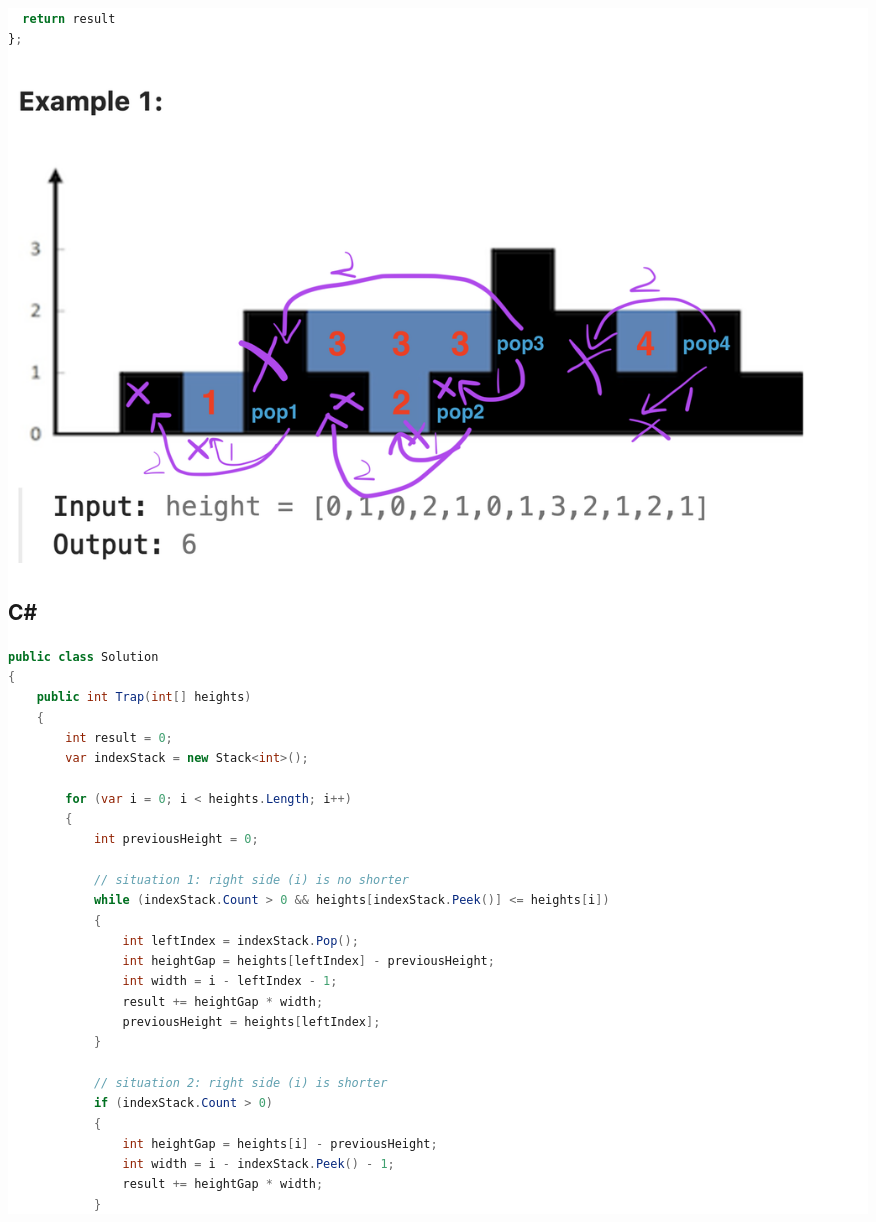 ```javascript
  return result
};
```

![](../images/0042.png)

## C#
```c#
public class Solution
{
    public int Trap(int[] heights)
    {
        int result = 0;
        var indexStack = new Stack<int>();

        for (var i = 0; i < heights.Length; i++)
        {
            int previousHeight = 0;

            // situation 1: right side (i) is no shorter
            while (indexStack.Count > 0 && heights[indexStack.Peek()] <= heights[i])
            {
                int leftIndex = indexStack.Pop();
                int heightGap = heights[leftIndex] - previousHeight;
                int width = i - leftIndex - 1;
                result += heightGap * width;
                previousHeight = heights[leftIndex];
            }

            // situation 2: right side (i) is shorter
            if (indexStack.Count > 0)
            {
                int heightGap = heights[i] - previousHeight;
                int width = i - indexStack.Peek() - 1;
                result += heightGap * width;
            }

```
